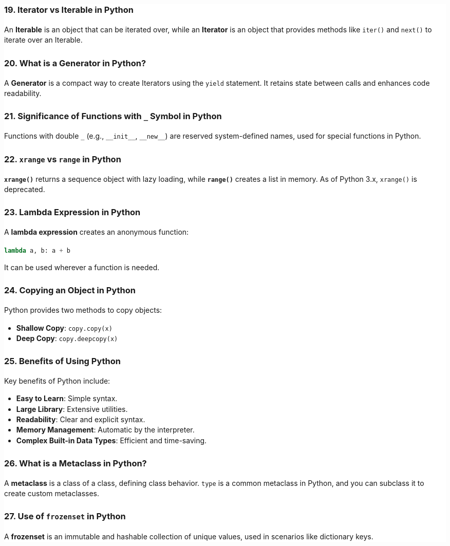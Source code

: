 ### 19. Iterator vs Iterable in Python

An **Iterable** is an object that can be iterated over, while an **Iterator** is an object that provides methods like `iter()` and `next()` to iterate over an Iterable.

### 20. What is a Generator in Python?

A **Generator** is a compact way to create Iterators using the `yield` statement. It retains state between calls and enhances code readability.

### 21. Significance of Functions with `_` Symbol in Python

Functions with double `_` (e.g., `__init__`, `__new__`) are reserved system-defined names, used for special functions in Python.

### 22. `xrange` vs `range` in Python

**`xrange()`** returns a sequence object with lazy loading, while **`range()`** creates a list in memory. As of Python 3.x, `xrange()` is deprecated.

### 23. Lambda Expression in Python

A **lambda expression** creates an anonymous function:

```python
lambda a, b: a + b
```

It can be used wherever a function is needed.

### 24. Copying an Object in Python

Python provides two methods to copy objects:

- **Shallow Copy**: `copy.copy(x)`
- **Deep Copy**: `copy.deepcopy(x)`

### 25. Benefits of Using Python

Key benefits of Python include:

- **Easy to Learn**: Simple syntax.
- **Large Library**: Extensive utilities.
- **Readability**: Clear and explicit syntax.
- **Memory Management**: Automatic by the interpreter.
- **Complex Built-in Data Types**: Efficient and time-saving.

### 26. What is a Metaclass in Python?

A **metaclass** is a class of a class, defining class behavior. `type` is a common metaclass in Python, and you can subclass it to create custom metaclasses.

### 27. Use of `frozenset` in Python

A **frozenset** is an immutable and hashable collection of unique values, used in scenarios like dictionary keys.
